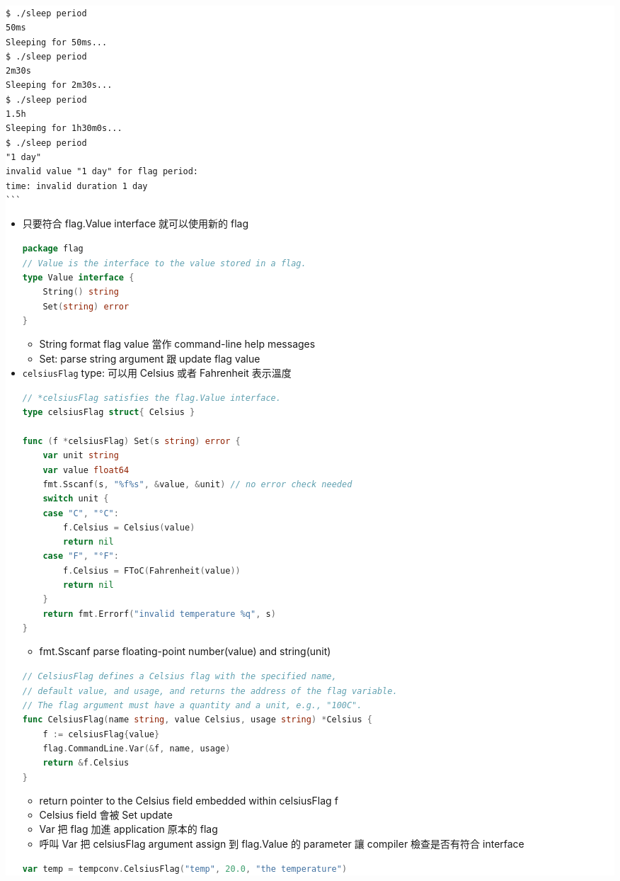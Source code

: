     $ ./sleep period
    50ms
    Sleeping for 50ms...
    $ ./sleep period
    2m30s
    Sleeping for 2m30s...
    $ ./sleep period
    1.5h
    Sleeping for 1h30m0s...
    $ ./sleep period
    "1 day"
    invalid value "1 day" for flag period:
    time: invalid duration 1 day
    ```
* 只要符合 flag.Value interface 就可以使用新的 flag
    ``` go
    package flag
    // Value is the interface to the value stored in a flag.
    type Value interface {
        String() string
        Set(string) error
    }
    ```
    * String format flag value 當作 command-line help messages
    * Set: parse string argument 跟 update flag value
* `celsiusFlag` type: 可以用 Celsius 或者 Fahrenheit 表示溫度
    ``` go
    // *celsiusFlag satisfies the flag.Value interface.
    type celsiusFlag struct{ Celsius }

    func (f *celsiusFlag) Set(s string) error {
        var unit string
        var value float64
        fmt.Sscanf(s, "%f%s", &value, &unit) // no error check needed
        switch unit {
        case "C", "°C":
            f.Celsius = Celsius(value)
            return nil
        case "F", "°F":
            f.Celsius = FToC(Fahrenheit(value))
            return nil
        }
        return fmt.Errorf("invalid temperature %q", s)
    }
    ```
    * fmt.Sscanf parse floating-point number(value) and string(unit)
    ``` go
    // CelsiusFlag defines a Celsius flag with the specified name,
    // default value, and usage, and returns the address of the flag variable.
    // The flag argument must have a quantity and a unit, e.g., "100C".
    func CelsiusFlag(name string, value Celsius, usage string) *Celsius {
        f := celsiusFlag{value}
        flag.CommandLine.Var(&f, name, usage)
        return &f.Celsius
    }
    ```
    * return pointer to the Celsius field embedded within celsiusFlag f
    * Celsius field 會被 Set update
    * Var 把 flag 加進 application 原本的 flag
    * 呼叫 Var 把 celsiusFlag argument assign 到 flag.Value 的 parameter 讓 compiler 檢查是否有符合 interface
    ``` go
    var temp = tempconv.CelsiusFlag("temp", 20.0, "the temperature")
